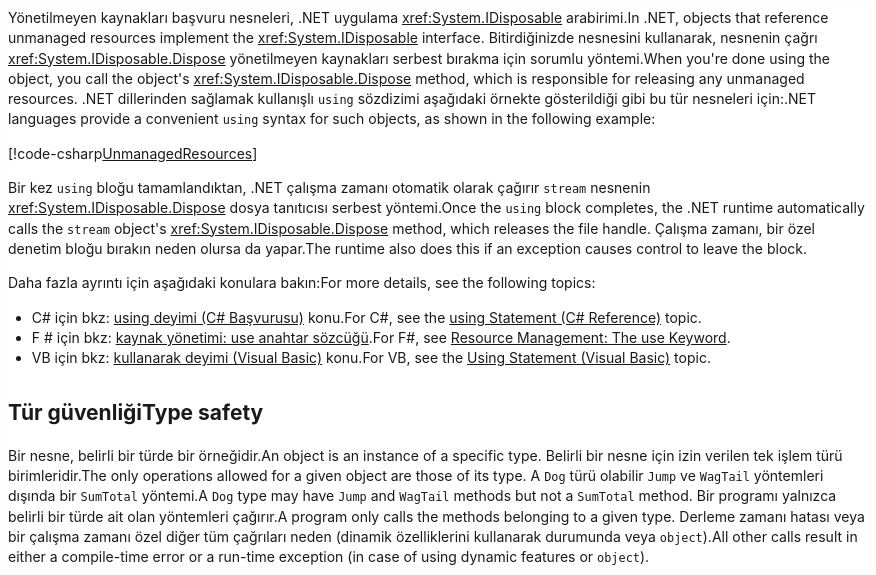 <span data-ttu-id="4f9e4-139">Yönetilmeyen kaynakları başvuru nesneleri, .NET uygulama <xref:System.IDisposable> arabirimi.</span><span class="sxs-lookup"><span data-stu-id="4f9e4-139">In .NET, objects that reference unmanaged resources implement the <xref:System.IDisposable> interface.</span></span> <span data-ttu-id="4f9e4-140">Bitirdiğinizde nesnesini kullanarak, nesnenin çağrı <xref:System.IDisposable.Dispose> yönetilmeyen kaynakları serbest bırakma için sorumlu yöntemi.</span><span class="sxs-lookup"><span data-stu-id="4f9e4-140">When you're done using the object, you call the object's <xref:System.IDisposable.Dispose> method, which is responsible for releasing any unmanaged resources.</span></span> <span data-ttu-id="4f9e4-141">.NET dillerinden sağlamak kullanışlı `using` sözdizimi aşağıdaki örnekte gösterildiği gibi bu tür nesneleri için:</span><span class="sxs-lookup"><span data-stu-id="4f9e4-141">.NET languages provide a convenient `using` syntax for such objects, as shown in the following example:</span></span>

[!code-csharp[UnmanagedResources](../../samples/csharp/snippets/tour/UnmanagedResources.csx#L1-L6)]

<span data-ttu-id="4f9e4-142">Bir kez `using` bloğu tamamlandıktan, .NET çalışma zamanı otomatik olarak çağırır `stream` nesnenin <xref:System.IDisposable.Dispose> dosya tanıtıcısı serbest yöntemi.</span><span class="sxs-lookup"><span data-stu-id="4f9e4-142">Once the `using` block completes, the .NET runtime automatically calls the `stream` object's <xref:System.IDisposable.Dispose> method, which releases the file handle.</span></span> <span data-ttu-id="4f9e4-143">Çalışma zamanı, bir özel denetim bloğu bırakın neden olursa da yapar.</span><span class="sxs-lookup"><span data-stu-id="4f9e4-143">The runtime also does this if an exception causes control to leave the block.</span></span>

<span data-ttu-id="4f9e4-144">Daha fazla ayrıntı için aşağıdaki konulara bakın:</span><span class="sxs-lookup"><span data-stu-id="4f9e4-144">For more details, see the following topics:</span></span>

* <span data-ttu-id="4f9e4-145">C# için bkz: [using deyimi (C# Başvurusu)](../csharp/language-reference/keywords/using-statement.md) konu.</span><span class="sxs-lookup"><span data-stu-id="4f9e4-145">For C#, see the [using Statement (C# Reference)](../csharp/language-reference/keywords/using-statement.md) topic.</span></span>
* <span data-ttu-id="4f9e4-146">F # için bkz: [kaynak yönetimi: use anahtar sözcüğü](../fsharp/language-reference/resource-management-the-use-keyword.md).</span><span class="sxs-lookup"><span data-stu-id="4f9e4-146">For F#, see [Resource Management: The use Keyword](../fsharp/language-reference/resource-management-the-use-keyword.md).</span></span>
* <span data-ttu-id="4f9e4-147">VB için bkz: [kullanarak deyimi (Visual Basic)](../visual-basic/language-reference/statements/using-statement.md) konu.</span><span class="sxs-lookup"><span data-stu-id="4f9e4-147">For VB, see the [Using Statement (Visual Basic)](../visual-basic/language-reference/statements/using-statement.md) topic.</span></span>

## <a name="type-safety"></a><span data-ttu-id="4f9e4-148">Tür güvenliği</span><span class="sxs-lookup"><span data-stu-id="4f9e4-148">Type safety</span></span>

<span data-ttu-id="4f9e4-149">Bir nesne, belirli bir türde bir örneğidir.</span><span class="sxs-lookup"><span data-stu-id="4f9e4-149">An object is an instance of a specific type.</span></span> <span data-ttu-id="4f9e4-150">Belirli bir nesne için izin verilen tek işlem türü birimleridir.</span><span class="sxs-lookup"><span data-stu-id="4f9e4-150">The only operations allowed for a given object are those of its type.</span></span> <span data-ttu-id="4f9e4-151">A `Dog` türü olabilir `Jump` ve `WagTail` yöntemleri dışında bir `SumTotal` yöntemi.</span><span class="sxs-lookup"><span data-stu-id="4f9e4-151">A `Dog` type may have `Jump` and `WagTail` methods but not a `SumTotal` method.</span></span> <span data-ttu-id="4f9e4-152">Bir programı yalnızca belirli bir türde ait olan yöntemleri çağırır.</span><span class="sxs-lookup"><span data-stu-id="4f9e4-152">A program only calls the methods belonging to a given type.</span></span> <span data-ttu-id="4f9e4-153">Derleme zamanı hatası veya bir çalışma zamanı özel diğer tüm çağrıları neden (dinamik özelliklerini kullanarak durumunda veya `object`).</span><span class="sxs-lookup"><span data-stu-id="4f9e4-153">All other calls result in either a compile-time error or a run-time exception (in case of using dynamic features or `object`).</span></span>
